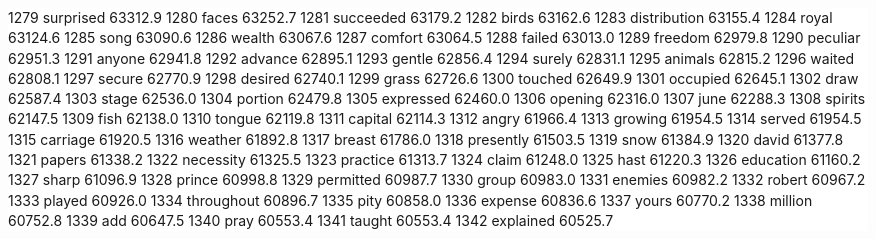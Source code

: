 1279	surprised	63312.9
1280	faces	63252.7
1281	succeeded	63179.2
1282	birds	63162.6
1283	distribution	63155.4
1284	royal	63124.6
1285	song	63090.6
1286	wealth	63067.6
1287	comfort	63064.5
1288	failed	63013.0
1289	freedom	62979.8
1290	peculiar	62951.3
1291	anyone	62941.8
1292	advance	62895.1
1293	gentle	62856.4
1294	surely	62831.1
1295	animals	62815.2
1296	waited	62808.1
1297	secure	62770.9
1298	desired	62740.1
1299	grass	62726.6
1300	touched	62649.9
1301	occupied	62645.1
1302	draw	62587.4
1303	stage	62536.0
1304	portion	62479.8
1305	expressed	62460.0
1306	opening	62316.0
1307	june	62288.3
1308	spirits	62147.5
1309	fish	62138.0
1310	tongue	62119.8
1311	capital	62114.3
1312	angry	61966.4
1313	growing	61954.5
1314	served	61954.5
1315	carriage	61920.5
1316	weather	61892.8
1317	breast	61786.0
1318	presently	61503.5
1319	snow	61384.9
1320	david	61377.8
1321	papers	61338.2
1322	necessity	61325.5
1323	practice	61313.7
1324	claim	61248.0
1325	hast	61220.3
1326	education	61160.2
1327	sharp	61096.9
1328	prince	60998.8
1329	permitted	60987.7
1330	group	60983.0
1331	enemies	60982.2
1332	robert	60967.2
1333	played	60926.0
1334	throughout	60896.7
1335	pity	60858.0
1336	expense	60836.6
1337	yours	60770.2
1338	million	60752.8
1339	add	60647.5
1340	pray	60553.4
1341	taught	60553.4
1342	explained	60525.7